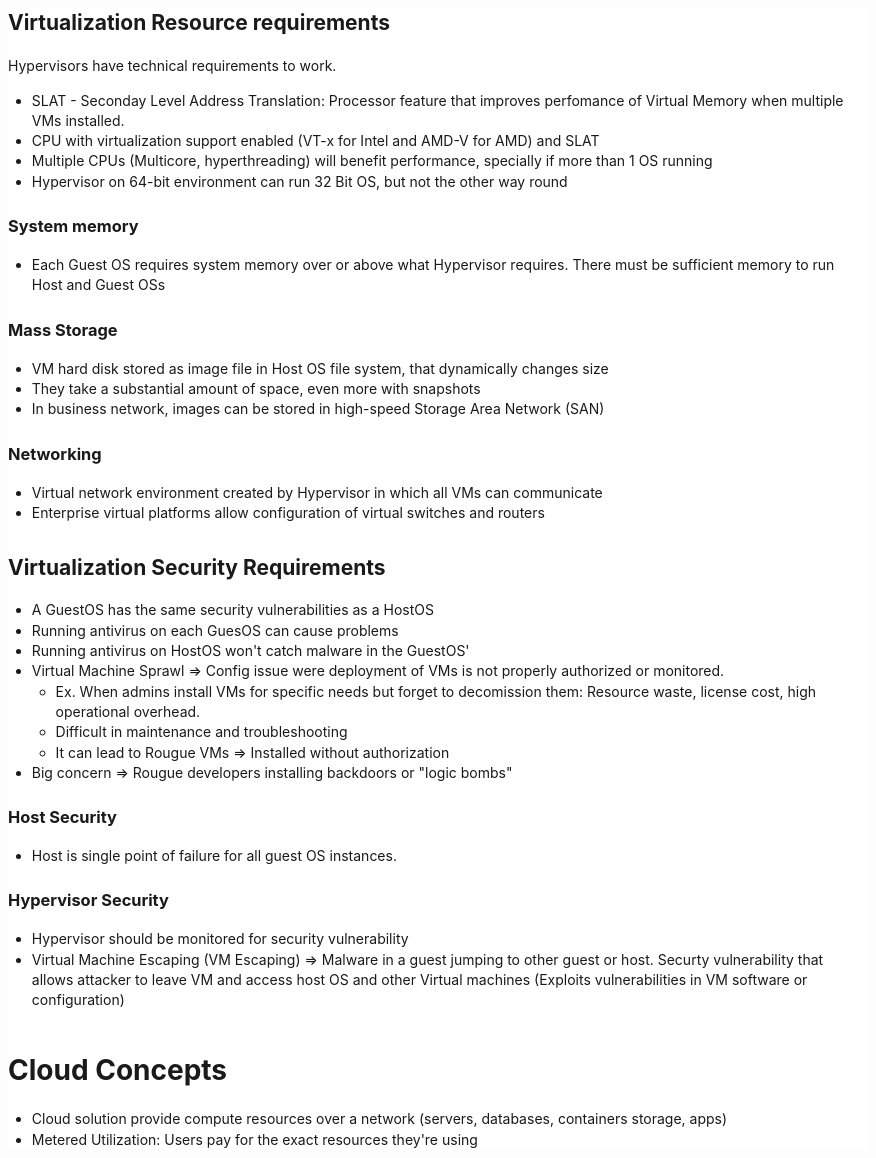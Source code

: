 ## Virtualization Resource requirements

Hypervisors have technical requirements to work.
- SLAT - Seconday Level Address Translation: Processor feature that improves perfomance of Virtual Memory when multiple VMs installed.
- CPU with virtualization support enabled (VT-x for Intel and AMD-V for AMD) and SLAT
- Multiple CPUs (Multicore, hyperthreading) will benefit performance, specially if more than 1 OS running
- Hypervisor on 64-bit environment can run 32 Bit OS, but not the other way round

### System memory
- Each Guest OS requires system memory over or above what Hypervisor requires. There must be sufficient memory to run Host and Guest OSs

### Mass Storage
- VM hard disk stored as image file in Host OS file system, that dynamically changes size
- They take a substantial amount of space, even more with snapshots
- In business network, images can be stored in high-speed Storage Area Network (SAN)

### Networking
- Virtual network environment created by Hypervisor in which all VMs can communicate
- Enterprise virtual platforms allow configuration of virtual switches and routers

## Virtualization Security Requirements
- A GuestOS has the same security vulnerabilities as a HostOS
- Running antivirus on each GuesOS can cause problems
- Running antivirus on HostOS won't catch malware in the GuestOS'
- Virtual Machine Sprawl => Config issue were deployment of VMs is not properly authorized or monitored. 
    - Ex. When admins install VMs for specific needs but forget to decomission them: Resource waste, license cost, high operational overhead.
    - Difficult in maintenance and troubleshooting
    - It can lead to Rougue VMs => Installed without authorization
- Big concern => Rougue developers installing backdoors or "logic bombs"

### Host Security
- Host is single point of failure for all guest OS instances.

### Hypervisor Security
- Hypervisor should be monitored for security vulnerability
- Virtual Machine Escaping (VM Escaping) => Malware in a guest jumping to other guest or host.
    Securty vulnerability that allows attacker to leave VM and access host OS and other Virtual machines (Exploits vulnerabilities in VM software or configuration)


# Cloud Concepts

- Cloud solution provide compute resources over a network (servers, databases, containers storage, apps)
- Metered Utilization:  Users pay for the exact resources they're using
